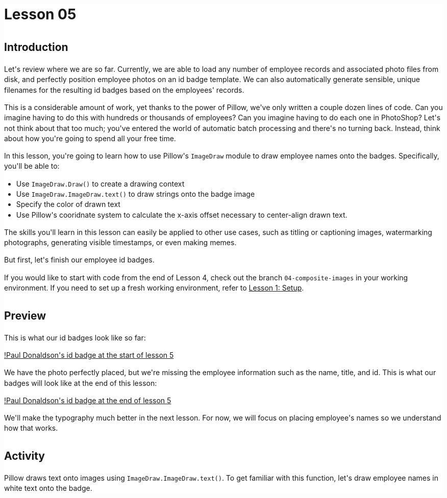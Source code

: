 Lesson 05
===

Introduction
---
Let's review where we are so far. Currently, we are able to load any number of
employee records and associated photo files from disk, and perfectly position
employee photos on an id badge template. We can also automatically
generate sensible, unique filenames for the resulting id badges based on the
employees' records. 

This is a considerable amount of work, yet thanks to the power of Pillow, we've
only written a couple dozen lines of code. Can you imagine having to do
this with hundreds or thousands of employees? Can you imagine having to do each one
in PhotoShop? Let's not think about that too much; you've entered the world of
automatic batch processing and there's no turning back. Instead, think about how
you're going to spend all your free time.

In this lesson, you're going to learn how to use Pillow's `ImageDraw` module to
draw employee names onto the badges. Specifically, you'll be able to:

  - Use `ImageDraw.Draw()` to create a drawing context
  - Use `ImageDraw.ImageDraw.text()` to draw strings onto the badge image 
  - Specify the color of drawn text
  - Use Pillow's cooridnate system to calculate the x-axis offset necessary
    to center-align drawn text.

The skills you'll learn in this lesson can easily be applied to other use cases,
such as titling or captioning images, watermarking photographs, generating visible
timestamps, or even making memes.

But first, let's finish our employee id badges.

If you would like to start with code from the end of Lesson 4, check out the
branch `04-composite-images` in your working environment. If you need to set
up a fresh working environment, refer to [Lesson 1: Setup](./01-source-assets.md). 

Preview
---
This is what our id badges look like so far: 

[!Paul Donaldson's id badge at the start of lesson 5](./images/05/0003_donaldson_paul_before.png)

We have the photo perfectly placed, but we're missing the employee information
such as the name, title, and id. This is what our badges will look like at the
end of this lesson:

[!Paul Donaldson's id badge at the end of lesson 5](./images/05/0003_donaldson_paul_after.png)

We'll make the typography much better in the next lesson. For now, we will focus
on placing employee's names so we understand how that works.

Activity
---
Pillow draws text onto images using `ImageDraw.ImageDraw.text()`. To get familiar with
this function, let's draw employee names in white text onto the badge. 
